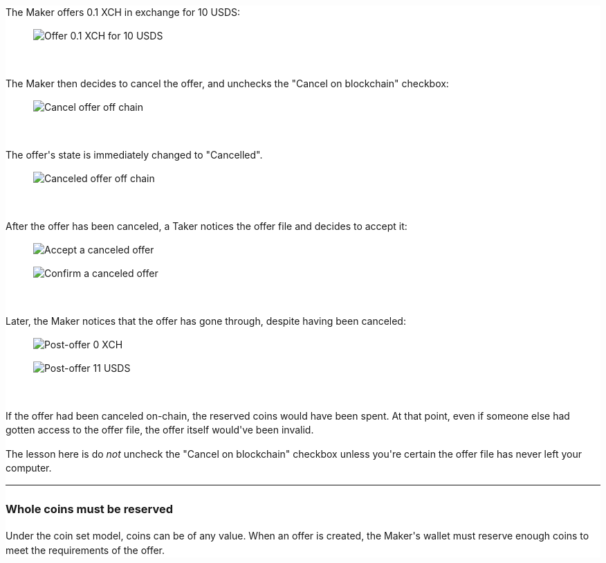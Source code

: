 The Maker offers 0.1 XCH in exchange for 10 USDS:

<figure>
<img src="/img/offers_img/gui_tutorial/issues/14_view_offer_0.1xch_10usds.png" alt="Offer 0.1 XCH for 10 USDS"/>
</figure>
<br/>

The Maker then decides to cancel the offer, and unchecks the "Cancel on blockchain" checkbox:

<figure>
<img src="/img/offers_img/gui_tutorial/issues/15_cancel_off_chain.png" alt="Cancel offer off chain"/>
</figure>
<br/>

The offer's state is immediately changed to "Cancelled".

<figure>
<img src="/img/offers_img/gui_tutorial/issues/16_canceled_off_chain.png" alt="Canceled offer off chain"/>
</figure>
<br/>

After the offer has been canceled, a Taker notices the offer file and decides to accept it:

<figure>
<img src="/img/offers_img/gui_tutorial/issues/17_accept_a_canceled_offer.png" alt="Accept a canceled offer"/>
</figure>
<figure>
<img src="/img/offers_img/gui_tutorial/issues/18_confirmed_canceled_offer.png" alt="Confirm a canceled offer"/>
</figure>
<br/>

Later, the Maker notices that the offer has gone through, despite having been canceled:

<figure>
<img src="/img/offers_img/gui_tutorial/issues/19_0xch_wallet.png" alt="Post-offer 0 XCH"/>
</figure>
<figure>
<img src="/img/offers_img/gui_tutorial/issues/20_11usds_wallet.png" alt="Post-offer 11 USDS"/>
</figure>
<br/>

If the offer had been canceled on-chain, the reserved coins would have been spent. At that point, even if someone else had gotten access to the offer file, the offer itself would've been invalid.

The lesson here is do _not_ uncheck the "Cancel on blockchain" checkbox unless you're certain the offer file has never left your computer.

---

### Whole coins must be reserved

Under the coin set model, coins can be of any value. When an offer is created, the Maker's wallet must reserve enough coins to meet the requirements of the offer.
